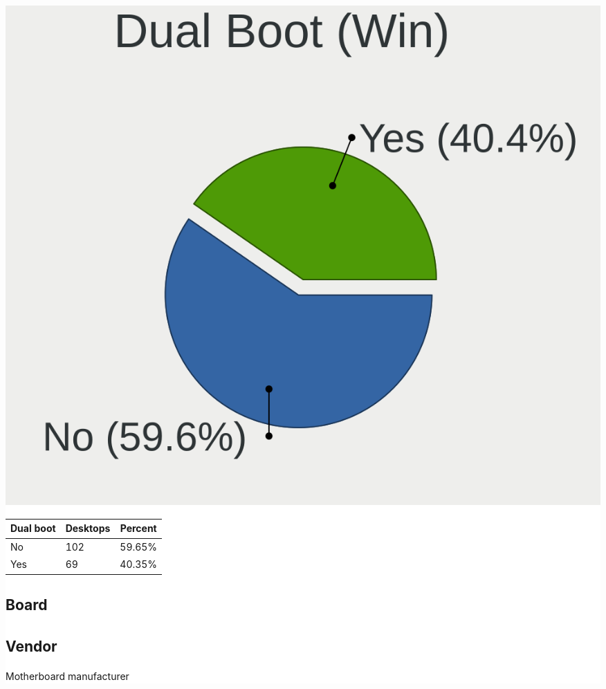 ![Dual Boot (Win)](./images/pie_chart/os_dual_boot_win.svg)


| Dual boot | Desktops | Percent |
|-----------|----------|---------|
| No        | 102      | 59.65%  |
| Yes       | 69       | 40.35%  |

Board
-----

Vendor
------

Motherboard manufacturer
